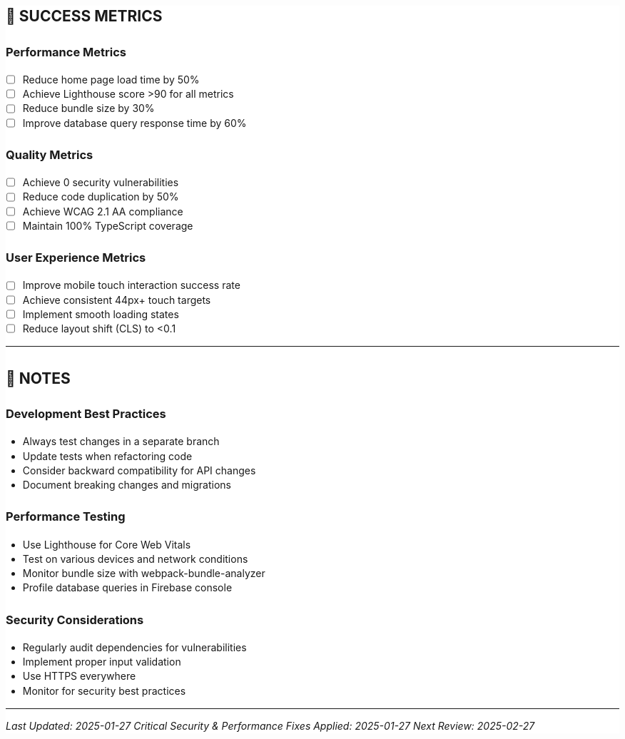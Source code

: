 
## 🎯 SUCCESS METRICS

### Performance Metrics
- [ ] Reduce home page load time by 50%
- [ ] Achieve Lighthouse score >90 for all metrics
- [ ] Reduce bundle size by 30%
- [ ] Improve database query response time by 60%

### Quality Metrics
- [ ] Achieve 0 security vulnerabilities
- [ ] Reduce code duplication by 50%
- [ ] Achieve WCAG 2.1 AA compliance
- [ ] Maintain 100% TypeScript coverage

### User Experience Metrics
- [ ] Improve mobile touch interaction success rate
- [ ] Achieve consistent 44px+ touch targets
- [ ] Implement smooth loading states
- [ ] Reduce layout shift (CLS) to <0.1

---

## 📝 NOTES

### Development Best Practices
- Always test changes in a separate branch
- Update tests when refactoring code
- Consider backward compatibility for API changes
- Document breaking changes and migrations

### Performance Testing
- Use Lighthouse for Core Web Vitals
- Test on various devices and network conditions
- Monitor bundle size with webpack-bundle-analyzer
- Profile database queries in Firebase console

### Security Considerations
- Regularly audit dependencies for vulnerabilities
- Implement proper input validation
- Use HTTPS everywhere
- Monitor for security best practices

---

*Last Updated: 2025-01-27*
*Critical Security & Performance Fixes Applied: 2025-01-27*
*Next Review: 2025-02-27*